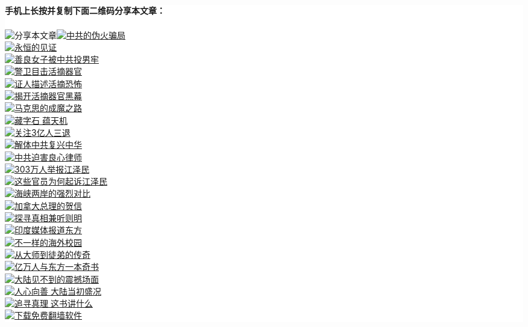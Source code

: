<strong>手机上长按并复制下面二维码分享本文章：</strong><br><br><img src="http://d1p1.ip.zn2.us/v.php?action=qrcode&url=/gb/19/1/30/n11012006.md%231" title="分享本文章"></td><td VALIGN=TOP><a href="/gb/16/1/21/n4622075.md?dfh#1" target="_blank"><img src="https://raw.githubusercontent.com/onzhi266/djy/master/gb/300/wei-f1.jpg" title="中共的伪火骗局"  alt="中共的伪火骗局"></a><br><a href="https://github.com/onzhi266/www/blob/master/README.md?dfh#9" target="_blank"><img src="https://raw.githubusercontent.com/onzhi266/djy/master/gb/300/yong-h.jpg" title="永恒的见证"  alt="永恒的见证"></a><br><a href="/gb/13/9/29/n3974789.md?dfh#1" target="_blank"><img src="https://raw.githubusercontent.com/onzhi266/djy/master/gb/300/shang-lnz.jpg" title="善良女子被中共投男牢"  alt="善良女子被中共投男牢"></a><br><a href="/gb/16/3/16/n4663449.md?dfh#1" target="_blank"><img src="https://raw.githubusercontent.com/onzhi266/djy/master/gb/300/huo-z3.jpg" title="警卫目击活摘器官"  alt="警卫目击活摘器官"></a><br><a href="/gb/16/8/7/n8177641.md?dfh#1" target="_blank"><img src="https://raw.githubusercontent.com/onzhi266/djy/master/gb/300/huo-z4.jpg" title="证人描述活摘恐怖"  alt="证人描述活摘恐怖"></a><br><a href="/gb/10/4/19/n2881569.md?dfh#1" target="_blank"><img src="https://raw.githubusercontent.com/onzhi266/djy/master/gb/300/huo-z1.jpg" title="揭开活摘器官黑幕"  alt="揭开活摘器官黑幕"></a><br><a href="/gb/10/11/7/n3077476.md?dfh#1" target="_blank"><img src="https://raw.githubusercontent.com/onzhi266/djy/master/gb/300/ma-ks.jpg" title="马克思的成魔之路"  alt="马克思的成魔之路"></a><br><a href="/gb/14/6/9/n4173977.md?dfh#1" target="_blank"><img src="https://raw.githubusercontent.com/onzhi266/djy/master/gb/300/chang-zs.jpg" title="藏字石 蕴天机"  alt="藏字石 蕴天机"></a><br><a href="/gb/18/5/10/n10381511.md?dfh#1" target="_blank"><img src="https://raw.githubusercontent.com/onzhi266/djy/master/gb/300/st1.jpg" title="关注3亿人三退"  alt="关注3亿人三退"></a><br><a href="/gb/18/3/21/n10237682.md?dfh#1" target="_blank"><img src="https://raw.githubusercontent.com/onzhi266/djy/master/gb/300/jie-t.jpg" title="解体中共复兴中华"  alt="解体中共复兴中华"></a><br><a href="/gb/9/2/9/n2422991.md?dfh#1" target="_blank"><img src="https://raw.githubusercontent.com/onzhi266/djy/master/gb/300/gao-zs.jpg" title="中共迫害良心律师"  alt="中共迫害良心律师"></a><br><a href="/gb/18/12/9/n10900044.md?dfh#1" target="_blank"><img src="https://raw.githubusercontent.com/onzhi266/djy/master/gb/300/sj1.jpg" title="303万人举报江泽民"  alt="303万人举报江泽民"></a><br><a href="/gb/18/8/28/n10672014.md?dfh#1" target="_blank"><img src="https://raw.githubusercontent.com/onzhi266/djy/master/gb/300/sj2.jpg" title="这些官员为何起诉江泽民"  alt="这些官员为何起诉江泽民"></a><br><a href="/gb/8/12/18/n2367165.md?dfh#1" target="_blank"><img src="https://raw.githubusercontent.com/onzhi266/djy/master/gb/300/liangan.jpg" title="海峡两岸的强烈对比"  alt="海峡两岸的强烈对比"></a><br><a href="/gb/15/12/10/n4593139.md?dfh#1" target="_blank"><img src="https://raw.githubusercontent.com/onzhi266/djy/master/gb/300/jia-ndzl.jpg" title="加拿大总理的贺信"  alt="加拿大总理的贺信"></a><br><a href="/gb/11/6/17/n3289382.md?dfh#1" target="_blank"><img src="https://raw.githubusercontent.com/onzhi266/djy/master/gb/300/xiao-wd.jpg" title="探寻真相兼听则明"  alt="探寻真相兼听则明"></a><br><a href="/gb/18/10/27/n10812623.md?dfh#1" target="_blank"><img src="https://raw.githubusercontent.com/onzhi266/djy/master/gb/300/yindu.jpg" title="印度媒体报道东方"  alt="印度媒体报道东方"></a><br><a href="/gb/18/6/9/n10469652.md?dfh#1" target="_blank"><img src="https://raw.githubusercontent.com/onzhi266/djy/master/gb/300/xie-j.jpg" title="不一样的海外校园"  alt="不一样的海外校园"></a><br><a href="/gb/7/4/5/n1669415.md?dfh#1" target="_blank"><img src="https://raw.githubusercontent.com/onzhi266/djy/master/gb/300/li-up.jpg" title="从大师到徒弟的传奇"  alt="从大师到徒弟的传奇"></a><br><a href="/gb/17/5/26/n9191512.md?dfh#1" target="_blank"><img src="https://raw.githubusercontent.com/onzhi266/djy/master/gb/300/zfl2.jpg" title="亿万人与东方一本奇书"  alt="亿万人与东方一本奇书"></a><br><a href="/gb/13/11/27/n4020290.md?dfh#1" target="_blank"><img src="https://raw.githubusercontent.com/onzhi266/djy/master/gb/300/zhen-h.jpg" title="大陆见不到的震撼场面"  alt="大陆见不到的震撼场面"></a><br><a href="/gb/15/7/17/n4482910.md?dfh#1" target="_blank"><img src="https://raw.githubusercontent.com/onzhi266/djy/master/gb/300/dalu-sk.jpg" title="人心向善 大陆当初盛况"  alt="人心向善 大陆当初盛况"></a><br><a href="/gb/19/1/5/n10955468.md?dfh#1" target="_blank"><img src="https://raw.githubusercontent.com/onzhi266/djy/master/gb/300/zfl1.jpg" title="追寻真理 这书讲什么"  alt="追寻真理 这书讲什么"></a><br><a href="https://github.com/bannedbook/fanqiang/wiki" target="_blank"><img src="https://raw.githubusercontent.com/onzhi266/djy/master/gb/300/fq1.jpg" title="下载免费翻墙软件"  alt="下载免费翻墙软件"></a><br></td></tr></table>